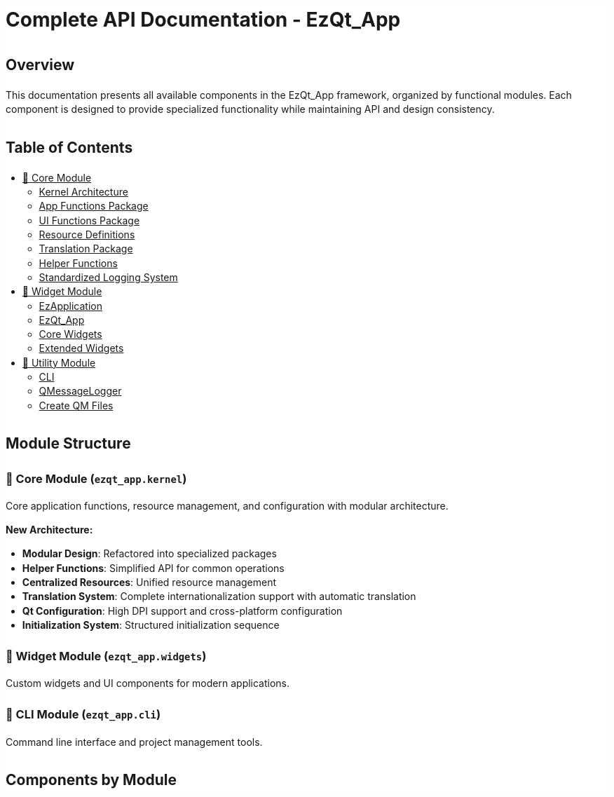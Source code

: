 # Complete API Documentation - EzQt_App

## Overview

This documentation presents all available components in the EzQt_App framework, organized by functional modules. Each component is designed to provide specialized functionality while maintaining API and design consistency.

## Table of Contents

- [🧠 Core Module](#-core-module-ezqt_appkernel)
  - [Kernel Architecture](#kernel-architecture)
  - [App Functions Package](#app-functions-package)
  - [UI Functions Package](#ui-functions-package)
  - [Resource Definitions](#resource-definitions)
  - [Translation Package](#translation-package)
  - [Helper Functions](#helper-functions)
  - [Standardized Logging System](#standardized-logging-system)
- [🎨 Widget Module](#-widget-module-ezqt_appwidgets)
  - [EzApplication](#ezapplication)
  - [EzQt_App](#ezqt_app)
  - [Core Widgets](#core-widgets)
  - [Extended Widgets](#extended-widgets)
- [🔧 Utility Module](#-utility-module-ezqt_apputils)
  - [CLI](#cli)
  - [QMessageLogger](#qmessagelogger)
  - [Create QM Files](#create-qm-files)

## Module Structure

### 🧠 Core Module (`ezqt_app.kernel`)
Core application functions, resource management, and configuration with modular architecture.

**New Architecture:**
- **Modular Design**: Refactored into specialized packages
- **Helper Functions**: Simplified API for common operations
- **Centralized Resources**: Unified resource management
- **Translation System**: Complete internationalization support with automatic translation
- **Qt Configuration**: High DPI support and cross-platform configuration
- **Initialization System**: Structured initialization sequence

### 🎨 Widget Module (`ezqt_app.widgets`)
Custom widgets and UI components for modern applications.

### 🔧 CLI Module (`ezqt_app.cli`)
Command line interface and project management tools.

## Components by Module
